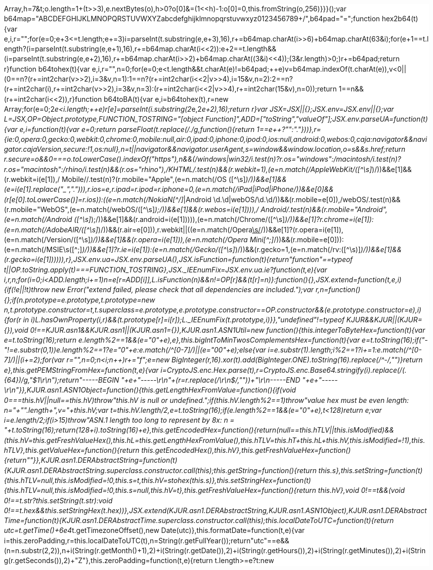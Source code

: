Array,h=7&t;o.length=1+(t>>3),e.nextBytes(o),h>0?o[0]&=(1<<h)-1:o[0]=0,this.fromString(o,256)}}}();var b64map="ABCDEFGHIJKLMNOPQRSTUVWXYZabcdefghijklmnopqrstuvwxyz0123456789+/",b64pad="=";function hex2b64(t){var e,i,r="";for(e=0;e+3<=t.length;e+=3)i=parseInt(t.substring(e,e+3),16),r+=b64map.charAt(i>>6)+b64map.charAt(63&i);for(e+1==t.length?(i=parseInt(t.substring(e,e+1),16),r+=b64map.charAt(i<<2)):e+2==t.length&&(i=parseInt(t.substring(e,e+2),16),r+=b64map.charAt(i>>2)+b64map.charAt((3&i)<<4));(3&r.length)>0;)r+=b64pad;return r}function b64tohex(t){var e,i,r="",n=0;for(e=0;e<t.length&&t.charAt(e)!=b64pad;++e)v=b64map.indexOf(t.charAt(e)),v<0||(0==n?(r+=int2char(v>>2),i=3&v,n=1):1==n?(r+=int2char(i<<2|v>>4),i=15&v,n=2):2==n?(r+=int2char(i),r+=int2char(v>>2),i=3&v,n=3):(r+=int2char(i<<2|v>>4),r+=int2char(15&v),n=0));return 1==n&&(r+=int2char(i<<2)),r}function b64toBA(t){var e,i=b64tohex(t),r=new Array;for(e=0;2*e<i.length;++e)r[e]=parseInt(i.substring(2*e,2*e+2),16);return r}var JSX=JSX||{};JSX.env=JSX.env||{};var L=JSX,OP=Object.prototype,FUNCTION_TOSTRING="[object Function]",ADD=["toString","valueOf"];JSX.env.parseUA=function(t){var e,i=function(t){var e=0;return parseFloat(t.replace(/\./g,function(){return 1==e++?"":"."}))},r={ie:0,opera:0,gecko:0,webkit:0,chrome:0,mobile:null,air:0,ipad:0,iphone:0,ipod:0,ios:null,android:0,webos:0,caja:navigator&&navigator.cajaVersion,secure:!1,os:null},n=t||navigator&&navigator.userAgent,s=window&&window.location,o=s&&s.href;return r.secure=o&&0===o.toLowerCase().indexOf("https"),n&&(/windows|win32/i.test(n)?r.os="windows":/macintosh/i.test(n)?r.os="macintosh":/rhino/i.test(n)&&(r.os="rhino"),/KHTML/.test(n)&&(r.webkit=1),(e=n.match(/AppleWebKit\/([^\s]*)/))&&e[1]&&(r.webkit=i(e[1]),/ Mobile\//.test(n)?(r.mobile="Apple",(e=n.match(/OS ([^\s]*)/))&&e[1]&&(e=i(e[1].replace("_","."))),r.ios=e,r.ipad=r.ipod=r.iphone=0,(e=n.match(/iPad|iPod|iPhone/))&&e[0]&&(r[e[0].toLowerCase()]=r.ios)):((e=n.match(/NokiaN[^\/]*|Android \d\.\d|webOS\/\d\.\d/))&&(r.mobile=e[0]),/webOS/.test(n)&&(r.mobile="WebOS",(e=n.match(/webOS\/([^\s]*);/))&&e[1]&&(r.webos=i(e[1]))),/ Android/.test(n)&&(r.mobile="Android",(e=n.match(/Android ([^\s]*);/))&&e[1]&&(r.android=i(e[1])))),(e=n.match(/Chrome\/([^\s]*)/))&&e[1]?r.chrome=i(e[1]):(e=n.match(/AdobeAIR\/([^\s]*)/))&&(r.air=e[0])),r.webkit||((e=n.match(/Opera[\s\/]([^\s]*)/))&&e[1]?(r.opera=i(e[1]),(e=n.match(/Version\/([^\s]*)/))&&e[1]&&(r.opera=i(e[1])),(e=n.match(/Opera Mini[^;]*/))&&(r.mobile=e[0])):(e=n.match(/MSIE\s([^;]*)/))&&e[1]?r.ie=i(e[1]):(e=n.match(/Gecko\/([^\s]*)/))&&(r.gecko=1,(e=n.match(/rv:([^\s\)]*)/))&&e[1]&&(r.gecko=i(e[1]))))),r},JSX.env.ua=JSX.env.parseUA(),JSX.isFunction=function(t){return"function"==typeof t||OP.toString.apply(t)===FUNCTION_TOSTRING},JSX._IEEnumFix=JSX.env.ua.ie?function(t,e){var i,r,n;for(i=0;i<ADD.length;i+=1)n=e[r=ADD[i]],L.isFunction(n)&&n!=OP[r]&&(t[r]=n)}:function(){},JSX.extend=function(t,e,i){if(!e||!t)throw new Error("extend failed, please check that all dependencies are included.");var r,n=function(){};if(n.prototype=e.prototype,t.prototype=new n,t.prototype.constructor=t,t.superclass=e.prototype,e.prototype.constructor==OP.constructor&&(e.prototype.constructor=e),i){for(r in i)L.hasOwnProperty(i,r)&&(t.prototype[r]=i[r]);L._IEEnumFix(t.prototype,i)}},"undefined"!=typeof KJUR&&KJUR||(KJUR={}),void 0!==KJUR.asn1&&KJUR.asn1||(KJUR.asn1={}),KJUR.asn1.ASN1Util=new function(){this.integerToByteHex=function(t){var e=t.toString(16);return e.length%2==1&&(e="0"+e),e},this.bigIntToMinTwosComplementsHex=function(t){var e=t.toString(16);if("-"!=e.substr(0,1))e.length%2==1?e="0"+e:e.match(/^[0-7]/)||(e="00"+e);else{var i=e.substr(1).length;i%2==1?i+=1:e.match(/^[0-7]/)||(i+=2);for(var r="",n=0;n<i;n++)r+="f";e=new BigInteger(r,16).xor(t).add(BigInteger.ONE).toString(16).replace(/^-/,"")}return e},this.getPEMStringFromHex=function(t,e){var i=CryptoJS.enc.Hex.parse(t),r=CryptoJS.enc.Base64.stringify(i).replace(/(.{64})/g,"$1\r\n");return"-----BEGIN "+e+"-----\r\n"+(r=r.replace(/\r\n$/,""))+"\r\n-----END "+e+"-----\r\n"}},KJUR.asn1.ASN1Object=function(){this.getLengthHexFromValue=function(){if(void 0===this.hV||null==this.hV)throw"this.hV is null or undefined.";if(this.hV.length%2==1)throw"value hex must be even length: n="+"".length+",v="+this.hV;var t=this.hV.length/2,e=t.toString(16);if(e.length%2==1&&(e="0"+e),t<128)return e;var i=e.length/2;if(i>15)throw"ASN.1 length too long to represent by 8x: n = "+t.toString(16);return(128+i).toString(16)+e},this.getEncodedHex=function(){return(null==this.hTLV||this.isModified)&&(this.hV=this.getFreshValueHex(),this.hL=this.getLengthHexFromValue(),this.hTLV=this.hT+this.hL+this.hV,this.isModified=!1),this.hTLV},this.getValueHex=function(){return this.getEncodedHex(),this.hV},this.getFreshValueHex=function(){return""}},KJUR.asn1.DERAbstractString=function(t){KJUR.asn1.DERAbstractString.superclass.constructor.call(this);this.getString=function(){return this.s},this.setString=function(t){this.hTLV=null,this.isModified=!0,this.s=t,this.hV=stohex(this.s)},this.setStringHex=function(t){this.hTLV=null,this.isModified=!0,this.s=null,this.hV=t},this.getFreshValueHex=function(){return this.hV},void 0!==t&&(void 0!==t.str?this.setString(t.str):void 0!==t.hex&&this.setStringHex(t.hex))},JSX.extend(KJUR.asn1.DERAbstractString,KJUR.asn1.ASN1Object),KJUR.asn1.DERAbstractTime=function(t){KJUR.asn1.DERAbstractTime.superclass.constructor.call(this);this.localDateToUTC=function(t){return utc=t.getTime()+6e4*t.getTimezoneOffset(),new Date(utc)},this.formatDate=function(t,e){var i=this.zeroPadding,r=this.localDateToUTC(t),n=String(r.getFullYear());return"utc"==e&&(n=n.substr(2,2)),n+i(String(r.getMonth()+1),2)+i(String(r.getDate()),2)+i(String(r.getHours()),2)+i(String(r.getMinutes()),2)+i(String(r.getSeconds()),2)+"Z"},this.zeroPadding=function(t,e){return t.length>=e?t:new